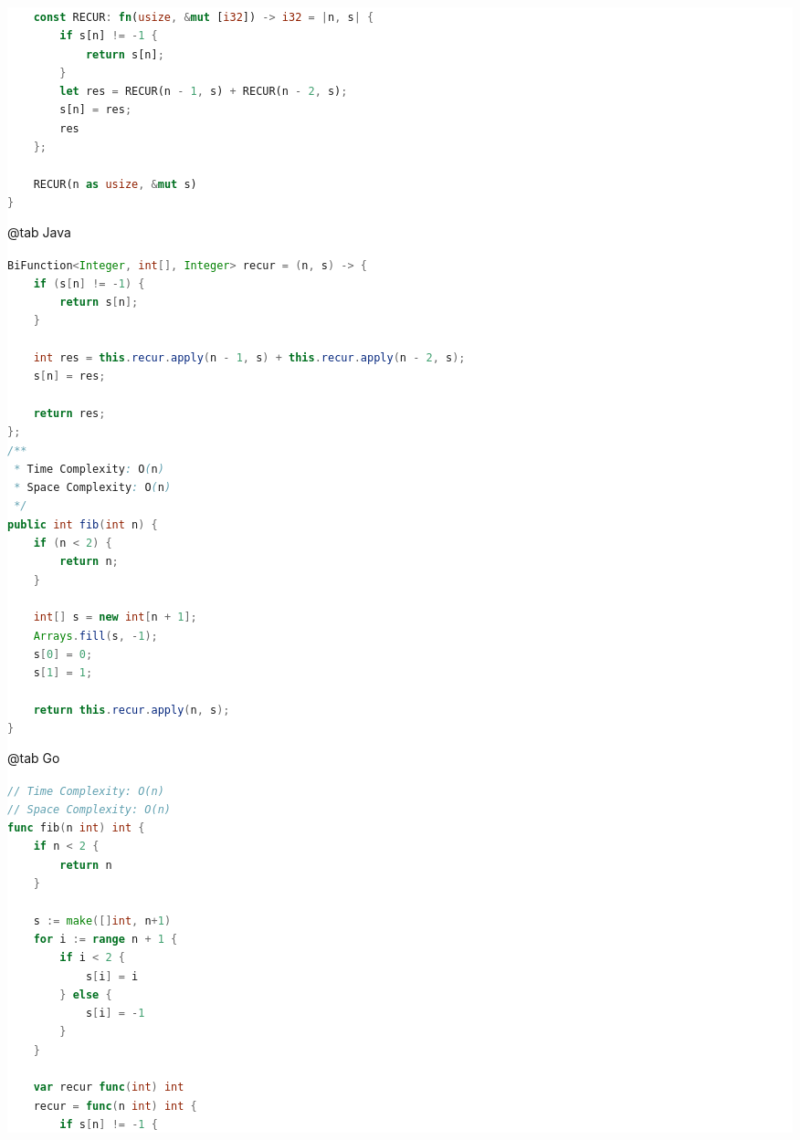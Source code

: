```rust
    const RECUR: fn(usize, &mut [i32]) -> i32 = |n, s| {
        if s[n] != -1 {
            return s[n];
        }
        let res = RECUR(n - 1, s) + RECUR(n - 2, s);
        s[n] = res;
        res
    };

    RECUR(n as usize, &mut s)
}
```

@tab Java
```java
BiFunction<Integer, int[], Integer> recur = (n, s) -> {
    if (s[n] != -1) {
        return s[n];
    }

    int res = this.recur.apply(n - 1, s) + this.recur.apply(n - 2, s);
    s[n] = res;

    return res;
};
/**
 * Time Complexity: O(n)
 * Space Complexity: O(n)
 */
public int fib(int n) {
    if (n < 2) {
        return n;
    }

    int[] s = new int[n + 1];
    Arrays.fill(s, -1);
    s[0] = 0;
    s[1] = 1;

    return this.recur.apply(n, s);
}
```

@tab Go
```go
// Time Complexity: O(n)
// Space Complexity: O(n)
func fib(n int) int {
    if n < 2 {
        return n
    }
    
    s := make([]int, n+1)
    for i := range n + 1 {
        if i < 2 {
            s[i] = i
        } else {
            s[i] = -1
        }
    }
    
    var recur func(int) int
    recur = func(n int) int {
        if s[n] != -1 {
```